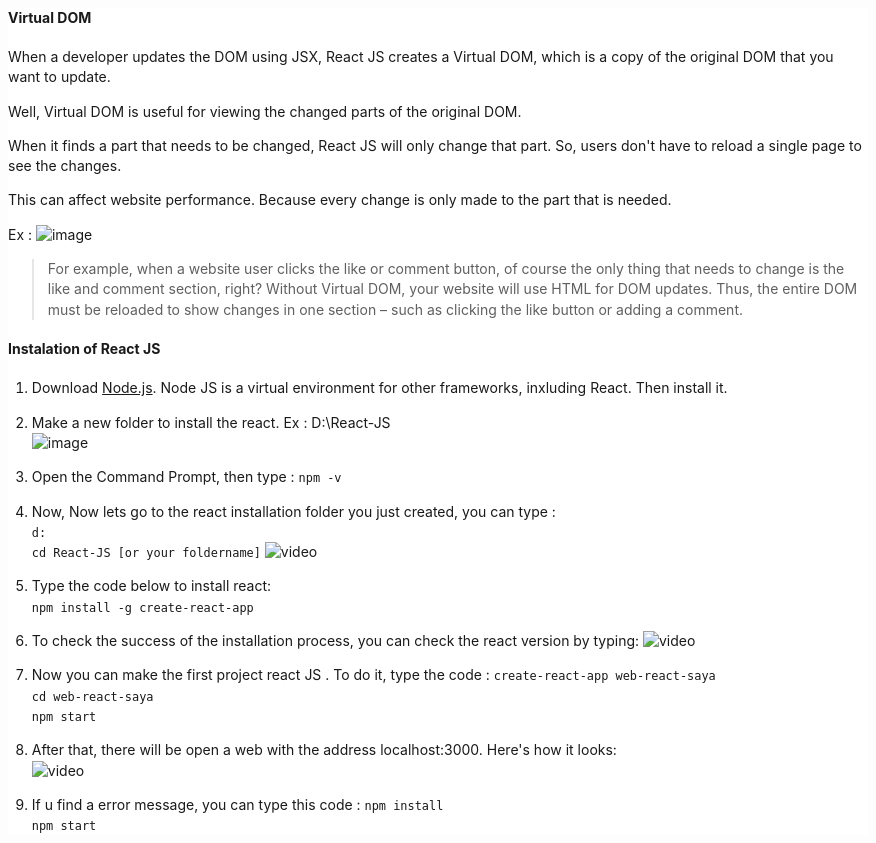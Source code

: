 #### Virtual DOM

When a developer updates the DOM using JSX, React JS creates a Virtual DOM, which is a copy of the original DOM that you want to update.

Well, Virtual DOM is useful for viewing the changed parts of the original DOM.

When it finds a part that needs to be changed, React JS will only change that part. So, users don't have to reload a single page to see the changes.

This can affect website performance. Because every change is only made to the part that is needed.

Ex :
![image](https://user-images.githubusercontent.com/82355658/198867230-607083c1-b45e-4f42-894d-ca038659ed0a.png)

> For example, when a website user clicks the like or comment button, of course the only thing that needs to change is the like and comment section, right?
> Without Virtual DOM, your website will use HTML for DOM updates. Thus, the entire DOM must be reloaded to show changes in one section – such as clicking the like button or adding a comment.

#### Instalation of React JS

1. Download [Node.js](https://nodejs.org/en/).
   Node JS is a virtual environment for other frameworks, inxluding React. Then install it.

2. Make a new folder to install the react.
   Ex : D:\React-JS
   <br>
   ![image](https://user-images.githubusercontent.com/82355658/198867819-9fa1dbb3-c38f-4289-9e0d-80c9c5d0f8c9.png)

3. Open the Command Prompt, then type : `npm -v`

4. Now, Now lets go to the react installation folder you just created, you can type : <br>
   `d:`<br>
   `cd React-JS [or your foldername]`
   ![video](https://lh5.googleusercontent.com/ThqFdBAIUBtAbG-0jpUa9szOb0iDbjYA-v27s1v7Vltn24BPybIVQRtm7Vsk3OoyriKdCRvT8ZCxEpwr-ZIPHfnIOiwgyJWY6IxHFkvi1rCCBe3X3VuK4RosGoTQreuYHZWN9FIm)

5. Type the code below to install react: <br>
   `npm install -g create-react-app`

6. To check the success of the installation process, you can check the react version by typing:
   ![video](https://lh3.googleusercontent.com/IrizGDBz0Ue0xE6vVmqREcyjoqPcSwqMnekD803xv6lV_Q6KUQqCaYyUpGmY7XzUEc_mg8EWjsZxwoAUYEaFEI_mWbiIbTu6KOPY2_qzbh6nrOM2qF-SxP16hexMQhkpM6-lpqDD)

7. Now you can make the first project react JS . To do it, type the code :
   `create-react-app web-react-saya `<br>
   `cd web-react-saya `<br>
   `npm start`

8. After that, there will be open a web with the address localhost:3000. Here's how it looks:<br>
   ![video](https://lh4.googleusercontent.com/6zWPjk-LerhmW5tC2tjyG_V5M2nw3BOvQ3kfTiHzIZC0uCsN50WtYO3iewCsw-yj_8ZwLe37_4t429PKVt2D14aVNZa4a2ZZguj80Ew5ZXn3nxWNceLKLoe0uyT9rRccp9Rg1I1i)

9. If u find a error message, you can type this code :
   `npm install` <br>
   `npm start`
